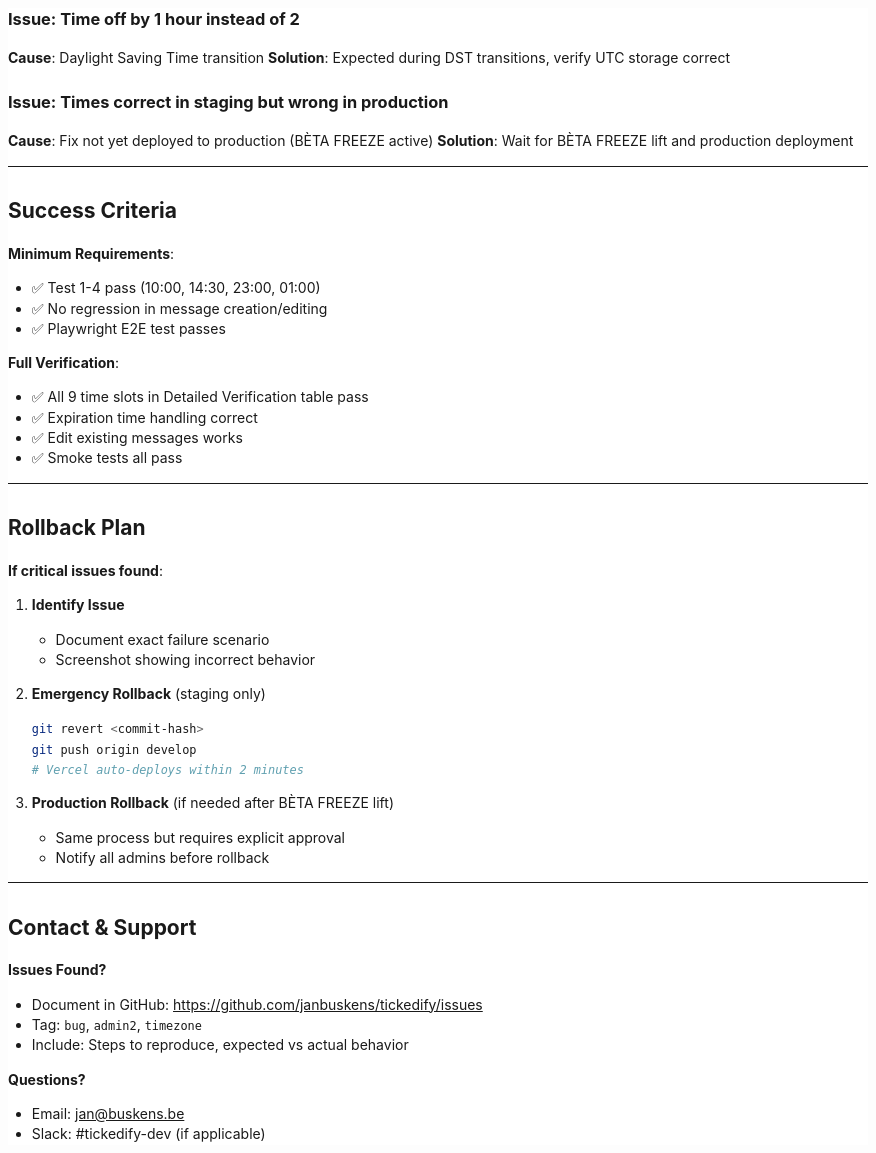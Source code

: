 ### Issue: Time off by 1 hour instead of 2
**Cause**: Daylight Saving Time transition
**Solution**: Expected during DST transitions, verify UTC storage correct

### Issue: Times correct in staging but wrong in production
**Cause**: Fix not yet deployed to production (BÈTA FREEZE active)
**Solution**: Wait for BÈTA FREEZE lift and production deployment

---

## Success Criteria

**Minimum Requirements**:
- ✅ Test 1-4 pass (10:00, 14:30, 23:00, 01:00)
- ✅ No regression in message creation/editing
- ✅ Playwright E2E test passes

**Full Verification**:
- ✅ All 9 time slots in Detailed Verification table pass
- ✅ Expiration time handling correct
- ✅ Edit existing messages works
- ✅ Smoke tests all pass

---

## Rollback Plan

**If critical issues found**:

1. **Identify Issue**
   - Document exact failure scenario
   - Screenshot showing incorrect behavior

2. **Emergency Rollback** (staging only)
   ```bash
   git revert <commit-hash>
   git push origin develop
   # Vercel auto-deploys within 2 minutes
   ```

3. **Production Rollback** (if needed after BÈTA FREEZE lift)
   - Same process but requires explicit approval
   - Notify all admins before rollback

---

## Contact & Support

**Issues Found?**
- Document in GitHub: https://github.com/janbuskens/tickedify/issues
- Tag: `bug`, `admin2`, `timezone`
- Include: Steps to reproduce, expected vs actual behavior

**Questions?**
- Email: jan@buskens.be
- Slack: #tickedify-dev (if applicable)
